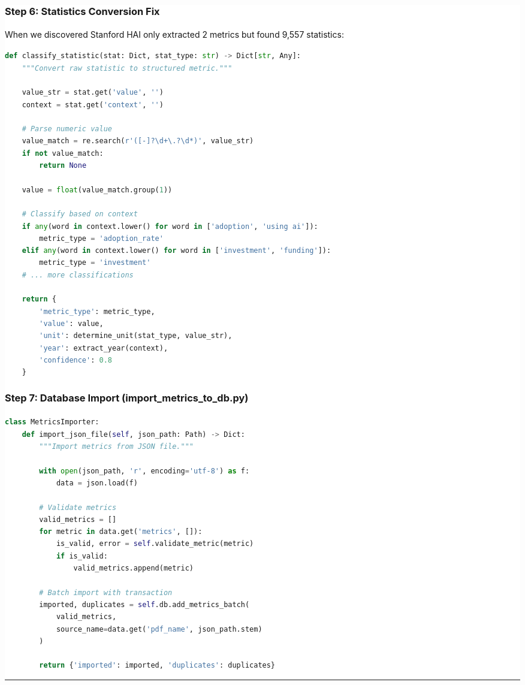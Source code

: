 ```batch
```

### Step 6: Statistics Conversion Fix

When we discovered Stanford HAI only extracted 2 metrics but found 9,557 statistics:

```python
def classify_statistic(stat: Dict, stat_type: str) -> Dict[str, Any]:
    """Convert raw statistic to structured metric."""
    
    value_str = stat.get('value', '')
    context = stat.get('context', '')
    
    # Parse numeric value
    value_match = re.search(r'([-]?\d+\.?\d*)', value_str)
    if not value_match:
        return None
    
    value = float(value_match.group(1))
    
    # Classify based on context
    if any(word in context.lower() for word in ['adoption', 'using ai']):
        metric_type = 'adoption_rate'
    elif any(word in context.lower() for word in ['investment', 'funding']):
        metric_type = 'investment'
    # ... more classifications
    
    return {
        'metric_type': metric_type,
        'value': value,
        'unit': determine_unit(stat_type, value_str),
        'year': extract_year(context),
        'confidence': 0.8
    }
```

### Step 7: Database Import (import_metrics_to_db.py)

```python
class MetricsImporter:
    def import_json_file(self, json_path: Path) -> Dict:
        """Import metrics from JSON file."""
        
        with open(json_path, 'r', encoding='utf-8') as f:
            data = json.load(f)
        
        # Validate metrics
        valid_metrics = []
        for metric in data.get('metrics', []):
            is_valid, error = self.validate_metric(metric)
            if is_valid:
                valid_metrics.append(metric)
        
        # Batch import with transaction
        imported, duplicates = self.db.add_metrics_batch(
            valid_metrics, 
            source_name=data.get('pdf_name', json_path.stem)
        )
        
        return {'imported': imported, 'duplicates': duplicates}
```

---